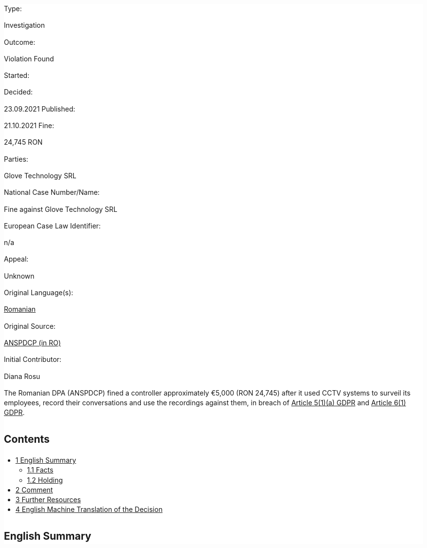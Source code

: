 Type:

Investigation

Outcome:

Violation Found

Started:

Decided:

23.09.2021 Published:

21.10.2021 Fine:

24,745 RON

Parties:

Glove Technology SRL

National Case Number/Name:

Fine against Glove Technology SRL

European Case Law Identifier:

n/a

Appeal:

Unknown  

Original Language(s):

[Romanian](/index.php?title=Category:Romanian "Category:Romanian")

Original Source:

[ANSPDCP (in RO)](https://www.dataprotection.ro/?page=Comunicat_Presa_21.10.2021_2&lang=ro)

Initial Contributor:

Diana Rosu

The Romanian DPA (ANSPDCP) fined a controller approximately €5,000 (RON 24,745) after it used CCTV systems to surveil its employees, record their conversations and use the recordings against them, in breach of [Article 5(1)(a) GDPR](https://gdprhub.eu/index.php?title=Article_5_GDPR#.28a.29_Lawfulness.2C_Fairness_and_Transparency) and [Article 6(1) GDPR](https://gdprhub.eu/index.php?title=Article_6_GDPR#.281.29_Legal_Basis).

## Contents

*   [1 English Summary](#English_Summary)
    *   [1.1 Facts](#Facts)
    *   [1.2 Holding](#Holding)
*   [2 Comment](#Comment)
*   [3 Further Resources](#Further_Resources)
*   [4 English Machine Translation of the Decision](#English_Machine_Translation_of_the_Decision)

## English Summary
